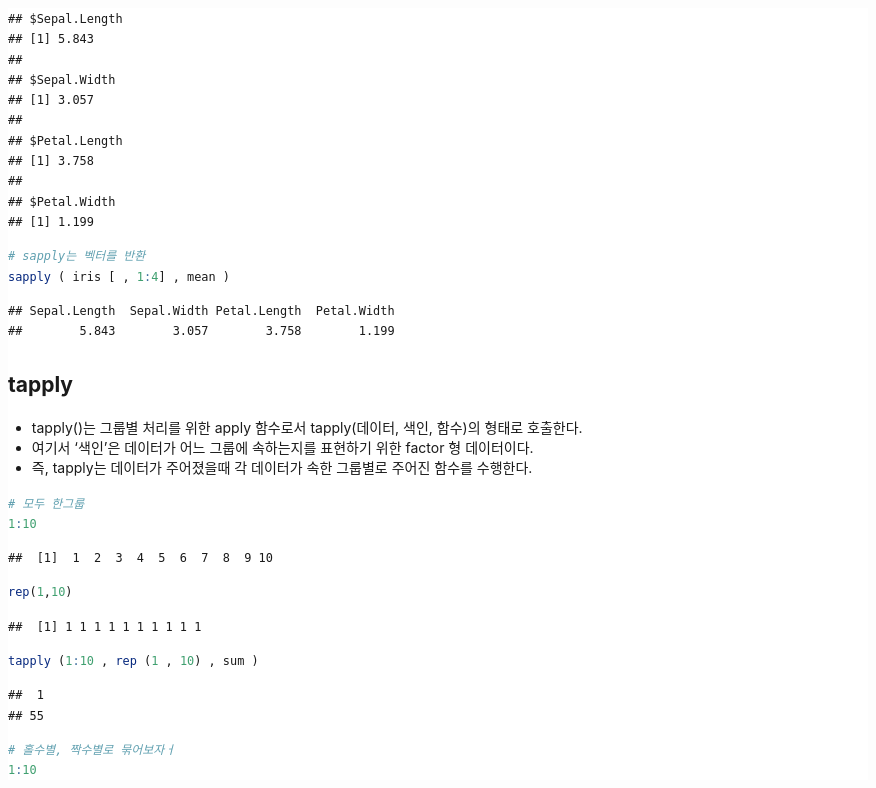 ```
## $Sepal.Length
## [1] 5.843
## 
## $Sepal.Width
## [1] 3.057
## 
## $Petal.Length
## [1] 3.758
## 
## $Petal.Width
## [1] 1.199
```

```r
# sapply는 벡터를 반환
sapply ( iris [ , 1:4] , mean )
```

```
## Sepal.Length  Sepal.Width Petal.Length  Petal.Width 
##        5.843        3.057        3.758        1.199
```

## tapply
* tapply()는 그룹별 처리를 위한 apply 함수로서 tapply(데이터, 색인, 함수)의 형태로 호출한다.
* 여기서 ‘색인’은 데이터가 어느 그룹에 속하는지를 표현하기 위한 factor 형 데이터이다. 
* 즉, tapply는 데이터가 주어졌을때 각 데이터가 속한 그룹별로 주어진 함수를 수행한다.


```r
# 모두 한그룹
1:10
```

```
##  [1]  1  2  3  4  5  6  7  8  9 10
```

```r
rep(1,10)
```

```
##  [1] 1 1 1 1 1 1 1 1 1 1
```

```r
tapply (1:10 , rep (1 , 10) , sum )
```

```
##  1 
## 55
```

```r
# 홀수별, 짝수별로 묶어보자ㅓ
1:10
```
